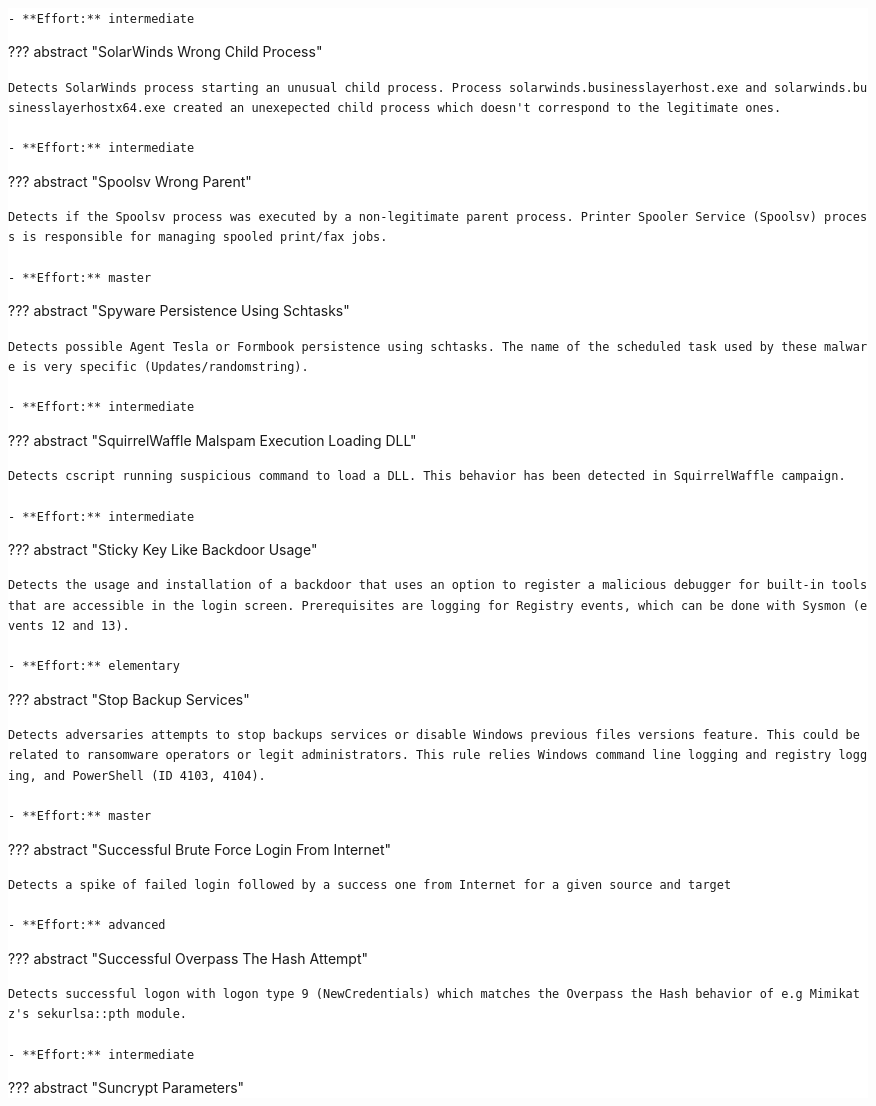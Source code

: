     - **Effort:** intermediate

??? abstract "SolarWinds Wrong Child Process"
    
    Detects SolarWinds process starting an unusual child process. Process solarwinds.businesslayerhost.exe and solarwinds.businesslayerhostx64.exe created an unexepected child process which doesn't correspond to the legitimate ones.
    
    - **Effort:** intermediate

??? abstract "Spoolsv Wrong Parent"
    
    Detects if the Spoolsv process was executed by a non-legitimate parent process. Printer Spooler Service (Spoolsv) process is responsible for managing spooled print/fax jobs.
    
    - **Effort:** master

??? abstract "Spyware Persistence Using Schtasks"
    
    Detects possible Agent Tesla or Formbook persistence using schtasks. The name of the scheduled task used by these malware is very specific (Updates/randomstring).
    
    - **Effort:** intermediate

??? abstract "SquirrelWaffle Malspam Execution Loading DLL"
    
    Detects cscript running suspicious command to load a DLL. This behavior has been detected in SquirrelWaffle campaign.
    
    - **Effort:** intermediate

??? abstract "Sticky Key Like Backdoor Usage"
    
    Detects the usage and installation of a backdoor that uses an option to register a malicious debugger for built-in tools that are accessible in the login screen. Prerequisites are logging for Registry events, which can be done with Sysmon (events 12 and 13).
    
    - **Effort:** elementary

??? abstract "Stop Backup Services"
    
    Detects adversaries attempts to stop backups services or disable Windows previous files versions feature. This could be related to ransomware operators or legit administrators. This rule relies Windows command line logging and registry logging, and PowerShell (ID 4103, 4104).
    
    - **Effort:** master

??? abstract "Successful Brute Force Login From Internet"
    
    Detects a spike of failed login followed by a success one from Internet for a given source and target
    
    - **Effort:** advanced

??? abstract "Successful Overpass The Hash Attempt"
    
    Detects successful logon with logon type 9 (NewCredentials) which matches the Overpass the Hash behavior of e.g Mimikatz's sekurlsa::pth module.
    
    - **Effort:** intermediate

??? abstract "Suncrypt Parameters"
    